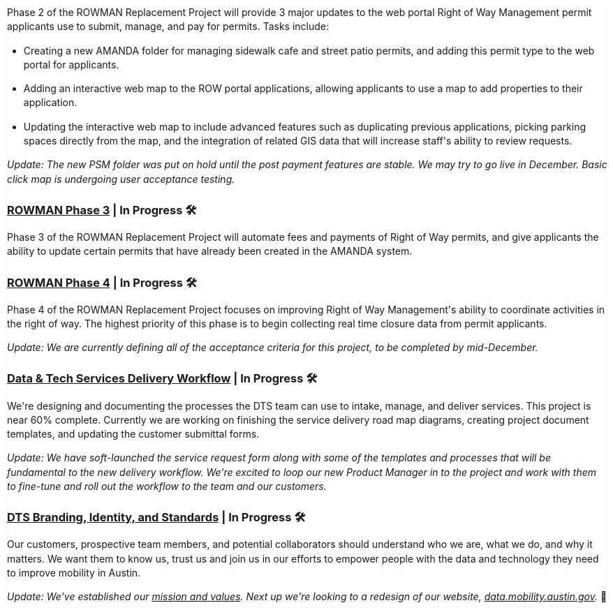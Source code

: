 Phase 2 of the ROWMAN Replacement Project will provide 3 major updates to the web portal Right of Way Management permit applicants use to submit, manage, and pay for permits. Tasks include: 

- Creating a new AMANDA folder for managing sidewalk cafe and street patio permits, and adding this permit type to the web portal for applicants.

- Adding an interactive web map to the ROW portal applications, allowing applicants to use a map to add properties to their application.

- Updating the interactive web map to include advanced features such as duplicating previous applications, picking parking spaces directly from the map, and the integration of related GIS data that will increase staff's ability to review requests.

*Update: The new PSM folder was put on hold until the post payment features are stable. We may try to go live in December. Basic click map is undergoing user acceptance testing.*

### [ROWMAN Phase 3](https://github.com/cityofaustin/atd-data-tech/issues/421) | In Progress 🛠️

Phase 3 of the ROWMAN Replacement Project will automate fees and payments of Right of Way permits, and give applicants the ability to update certain permits that have already been created in the AMANDA system.

### [ROWMAN Phase 4](https://github.com/cityofaustin/atd-data-tech/issues/422) | In Progress 🛠️

Phase 4 of the ROWMAN Replacement Project focuses on improving Right of Way Management's ability to coordinate activities in the right of way. The highest priority of this phase is to begin collecting real time closure data from permit applicants.

*Update: We are currently defining all of the acceptance criteria for this project, to be completed by mid-December.*

### [Data & Tech Services Delivery Workflow](https://github.com/cityofaustin/atd-data-tech/issues/83) | In Progress 🛠️

We're designing and documenting the processes the DTS team can use to intake, manage, and deliver services. This project is near 60% complete. Currently we are working on finishing the service delivery road map diagrams, creating project document templates, and updating the customer submittal forms.

*Update: We have soft-launched the service request form along with some of the templates and processes that will be fundamental to the new delivery workflow. We're excited to loop our new Product Manager in to the project and work with them to fine-tune and roll out the workflow to the team and our customers.*

### [DTS Branding, Identity, and Standards](https://github.com/cityofaustin/atd-data-tech/issues/115) | In Progress 🛠️

Our customers, prospective team members, and potential collaborators should understand who we are, what we do, and why it matters. We want them to know us, trust us and join us in our efforts to empower people with the data and technology they need to improve mobility in Austin.

*Update: We've established our [mission and values](https://docs.google.com/document/d/1-8aoG1dNVj-r28d53BqhwtNZmm5YtaEEG8Cpdjl41iM/edit#heading=h.8voddqksq5vm). Next up we're looking to a redesign of our website, [data.mobility.austin.gov](https://data.mobility.austin.gov).* 🙌
